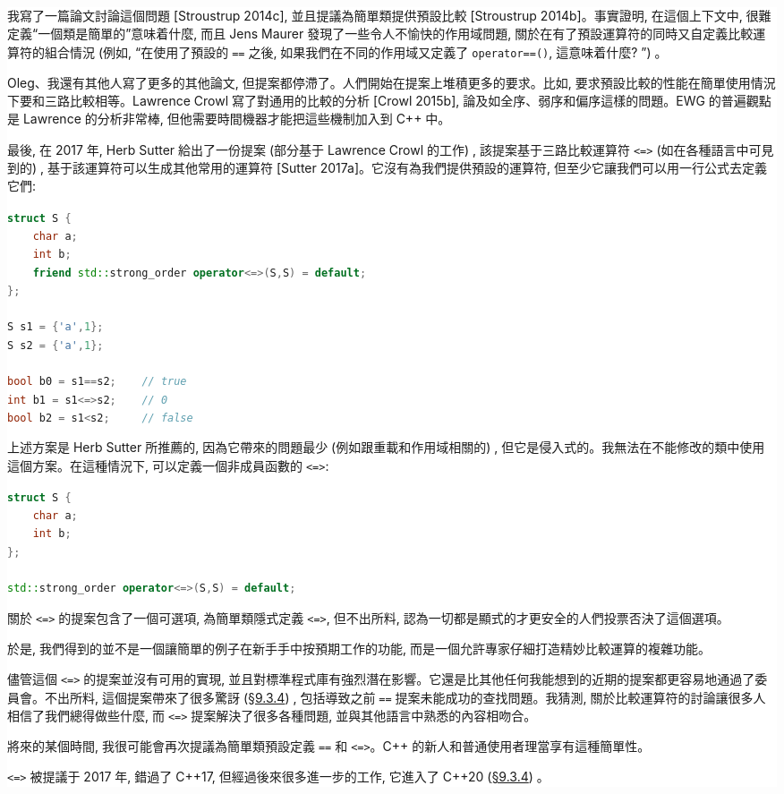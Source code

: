 我寫了一篇論文討論這個問題 [Stroustrup 2014c], 並且提議為簡單類提供預設比較 [Stroustrup 2014b]。事實證明, 在這個上下文中, 很難定義“一個類是簡單的”意味着什麼, 而且 Jens Maurer 發現了一些令人不愉快的作用域問題, 關於在有了預設運算符的同時又自定義比較運算符的組合情況 (例如, “在使用了預設的 `==` 之後, 如果我們在不同的作用域又定義了 `operator==()`, 這意味着什麼? ”) 。

Oleg、我還有其他人寫了更多的其他論文, 但提案都停滯了。人們開始在提案上堆積更多的要求。比如, 要求預設比較的性能在簡單使用情況下要和三路比較相等。Lawrence Crowl 寫了對通用的比較的分析 [Crowl 2015b], 論及如全序、弱序和偏序這樣的問題。EWG 的普遍觀點是 Lawrence 的分析非常棒, 但他需要時間機器才能把這些機制加入到 C++ 中。

最後, 在 2017 年, Herb Sutter 給出了一份提案 (部分基于 Lawrence Crowl 的工作) , 該提案基于三路比較運算符 `<=>` (如在各種語言中可見到的) , 基于該運算符可以生成其他常用的運算符 [Sutter 2017a]。它沒有為我們提供預設的運算符, 但至少它讓我們可以用一行公式去定義它們: 

```cpp
struct S {
    char a;
    int b;
    friend std::strong_order operator<=>(S,S) = default;
};

S s1 = {'a',1};
S s2 = {'a',1};

bool b0 = s1==s2;    // true
int b1 = s1<=>s2;    // 0
bool b2 = s1<s2;     // false
```

上述方案是 Herb Sutter 所推薦的, 因為它帶來的問題最少 (例如跟重載和作用域相關的) , 但它是侵入式的。我無法在不能修改的類中使用這個方案。在這種情況下, 可以定義一個非成員函數的 `<=>`: 

```cpp
struct S {
    char a;
    int b;
};

std::strong_order operator<=>(S,S) = default;
```

關於 `<=>` 的提案包含了一個可選項, 為簡單類隱式定義 `<=>`, 但不出所料, 認為一切都是顯式的才更安全的人們投票否決了這個選項。

於是, 我們得到的並不是一個讓簡單的例子在新手手中按預期工作的功能, 而是一個允許專家仔細打造精妙比較運算的複雜功能。

儘管這個 `<=>` 的提案並沒有可用的實現, 並且對標準程式庫有強烈潛在影響。它還是比其他任何我能想到的近期的提案都更容易地通過了委員會。不出所料, 這個提案帶來了很多驚訝 ([§9.3.4](09.md#934-)) , 包括導致之前 `==` 提案未能成功的查找問題。我猜測, 關於比較運算符的討論讓很多人相信了我們總得做些什麼, 而 `<=>` 提案解決了很多各種問題, 並與其他語言中熟悉的內容相吻合。

將來的某個時間, 我很可能會再次提議為簡單類預設定義 `==` 和 `<=>`。C++ 的新人和普通使用者理當享有這種簡單性。

`<=>` 被提議于 2017 年, 錯過了 C++17, 但經過後來很多進一步的工作, 它進入了 C++20 ([§9.3.4](09.md#934-)) 。
